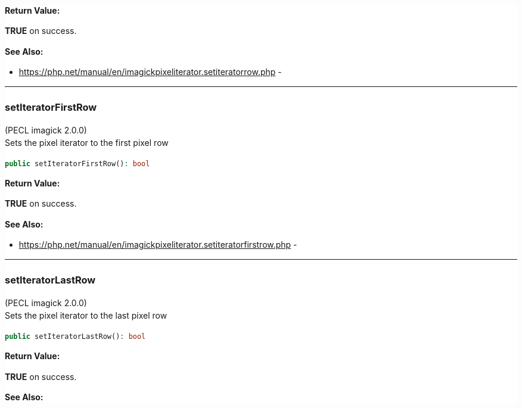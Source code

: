 
**Return Value:**

<b>TRUE</b> on success.




**See Also:**

* https://php.net/manual/en/imagickpixeliterator.setiteratorrow.php - 

***

### setIteratorFirstRow

(PECL imagick 2.0.0)<br/>
Sets the pixel iterator to the first pixel row

```php
public setIteratorFirstRow(): bool
```









**Return Value:**

<b>TRUE</b> on success.




**See Also:**

* https://php.net/manual/en/imagickpixeliterator.setiteratorfirstrow.php - 

***

### setIteratorLastRow

(PECL imagick 2.0.0)<br/>
Sets the pixel iterator to the last pixel row

```php
public setIteratorLastRow(): bool
```









**Return Value:**

<b>TRUE</b> on success.




**See Also:**
